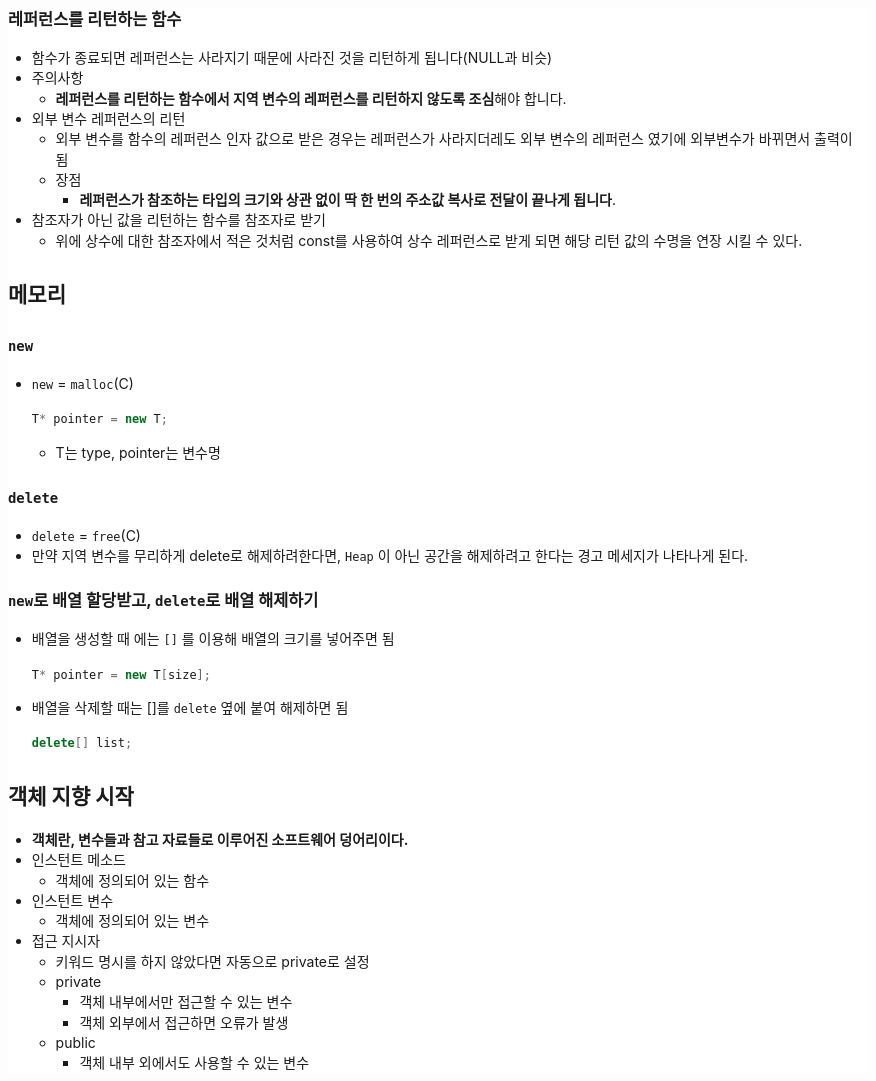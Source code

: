 ### 레퍼런스를 리턴하는 함수

- 함수가 종료되면 레퍼런스는 사라지기 때문에 사라진 것을 리턴하게 됩니다(NULL과 비슷)
- 주의사항
    - **레퍼런스를 리턴하는 함수에서 지역 변수의 레퍼런스를 리턴하지 않도록 조심**해야 합니다.
- 외부 변수 레퍼런스의 리턴
    - 외부 변수를 함수의 레퍼런스 인자 값으로 받은 경우는 레퍼런스가 사라지더레도 외부 변수의 레퍼런스 였기에 외부변수가 바뀌면서 출력이 됨
    - 장점
        - **레퍼런스가 참조하는 타입의 크기와 상관 없이 딱 한 번의 주소값 복사로 전달이 끝나게 됩니다**.
- 참조자가 아닌 값을 리턴하는 함수를 참조자로 받기
    - 위에 상수에 대한 참조자에서 적은 것처럼 const를 사용하여 상수 레퍼런스로 받게 되면 해당 리턴 값의 수명을 연장 시킬 수 있다.

## 메모리

### `new`

- `new` = `malloc`(C)
    
    ```cpp
    T* pointer = new T;
    ```
    
    - T는 type, pointer는 변수명

### `delete`

- `delete` = `free`(C)
- 만약 지역 변수를 무리하게 delete로 해제하려한다면,  `Heap` 이 아닌 공간을 해제하려고 한다는 경고 메세지가 나타나게 된다.

### `new`로 배열 할당받고, `delete`로 배열 해제하기

- 배열을 생성할 때 에는 `[]` 를 이용해 배열의 크기를 넣어주면 됨
    
    ```cpp
    T* pointer = new T[size];
    ```
    
- 배열을 삭제할 때는 []를 `delete` 옆에 붙여 해제하면 됨
    
    ```cpp
    delete[] list;
    ```
    

## 객체 지향 시작

- **객체란, 변수들과 참고 자료들로 이루어진 소프트웨어 덩어리이다.**
- 인스턴트 메소드
    - 객체에 정의되어 있는 함수
- 인스턴트 변수
    - 객체에 정의되어 있는 변수
- 접근 지시자
    - 키워드 명시를 하지 않았다면 자동으로 private로 설정
    - private
        - 객체 내부에서만 접근할 수 있는 변수
        - 객체 외부에서 접근하면 오류가 발생
    - public
        - 객체 내부 외에서도 사용할 수 있는 변수
